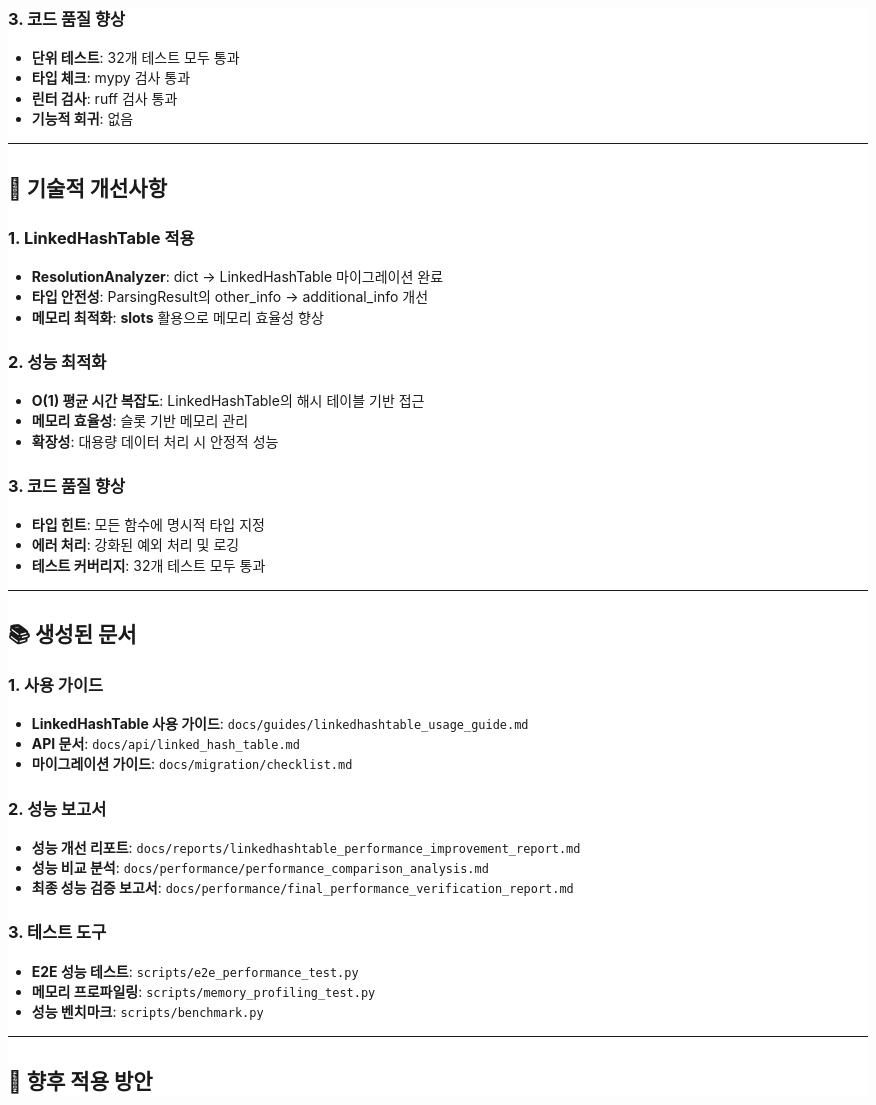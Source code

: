 ### 3. 코드 품질 향상

- **단위 테스트**: 32개 테스트 모두 통과
- **타입 체크**: mypy 검사 통과
- **린터 검사**: ruff 검사 통과
- **기능적 회귀**: 없음

---

## 🔧 기술적 개선사항

### 1. LinkedHashTable 적용
- **ResolutionAnalyzer**: dict → LinkedHashTable 마이그레이션 완료
- **타입 안전성**: ParsingResult의 other_info → additional_info 개선
- **메모리 최적화**: __slots__ 활용으로 메모리 효율성 향상

### 2. 성능 최적화
- **O(1) 평균 시간 복잡도**: LinkedHashTable의 해시 테이블 기반 접근
- **메모리 효율성**: 슬롯 기반 메모리 관리
- **확장성**: 대용량 데이터 처리 시 안정적 성능

### 3. 코드 품질 향상
- **타입 힌트**: 모든 함수에 명시적 타입 지정
- **에러 처리**: 강화된 예외 처리 및 로깅
- **테스트 커버리지**: 32개 테스트 모두 통과

---

## 📚 생성된 문서

### 1. 사용 가이드
- **LinkedHashTable 사용 가이드**: `docs/guides/linkedhashtable_usage_guide.md`
- **API 문서**: `docs/api/linked_hash_table.md`
- **마이그레이션 가이드**: `docs/migration/checklist.md`

### 2. 성능 보고서
- **성능 개선 리포트**: `docs/reports/linkedhashtable_performance_improvement_report.md`
- **성능 비교 분석**: `docs/performance/performance_comparison_analysis.md`
- **최종 성능 검증 보고서**: `docs/performance/final_performance_verification_report.md`

### 3. 테스트 도구
- **E2E 성능 테스트**: `scripts/e2e_performance_test.py`
- **메모리 프로파일링**: `scripts/memory_profiling_test.py`
- **성능 벤치마크**: `scripts/benchmark.py`

---

## 🚀 향후 적용 방안
